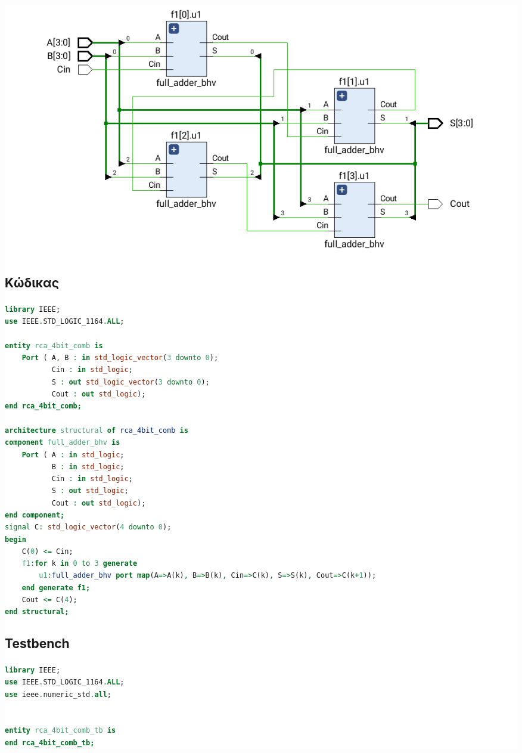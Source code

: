 ![](img/3a_rtl.png)

## Κώδικας 
```vhdl
library IEEE;
use IEEE.STD_LOGIC_1164.ALL;

entity rca_4bit_comb is
    Port ( A, B : in std_logic_vector(3 downto 0);
           Cin : in std_logic;
           S : out std_logic_vector(3 downto 0);
           Cout : out std_logic);
end rca_4bit_comb;

architecture structural of rca_4bit_comb is
component full_adder_bhv is
    Port ( A : in std_logic;
           B : in std_logic;
           Cin : in std_logic;
           S : out std_logic;
           Cout : out std_logic);
end component;
signal C: std_logic_vector(4 downto 0);
begin
    C(0) <= Cin;
    f1:for k in 0 to 3 generate
        u1:full_adder_bhv port map(A=>A(k), B=>B(k), Cin=>C(k), S=>S(k), Cout=>C(k+1));
    end generate f1;
    Cout <= C(4);
end structural;
```
## Testbench
```vhdl
library IEEE;
use IEEE.STD_LOGIC_1164.ALL;
use ieee.numeric_std.all;


entity rca_4bit_comb_tb is
end rca_4bit_comb_tb;

```